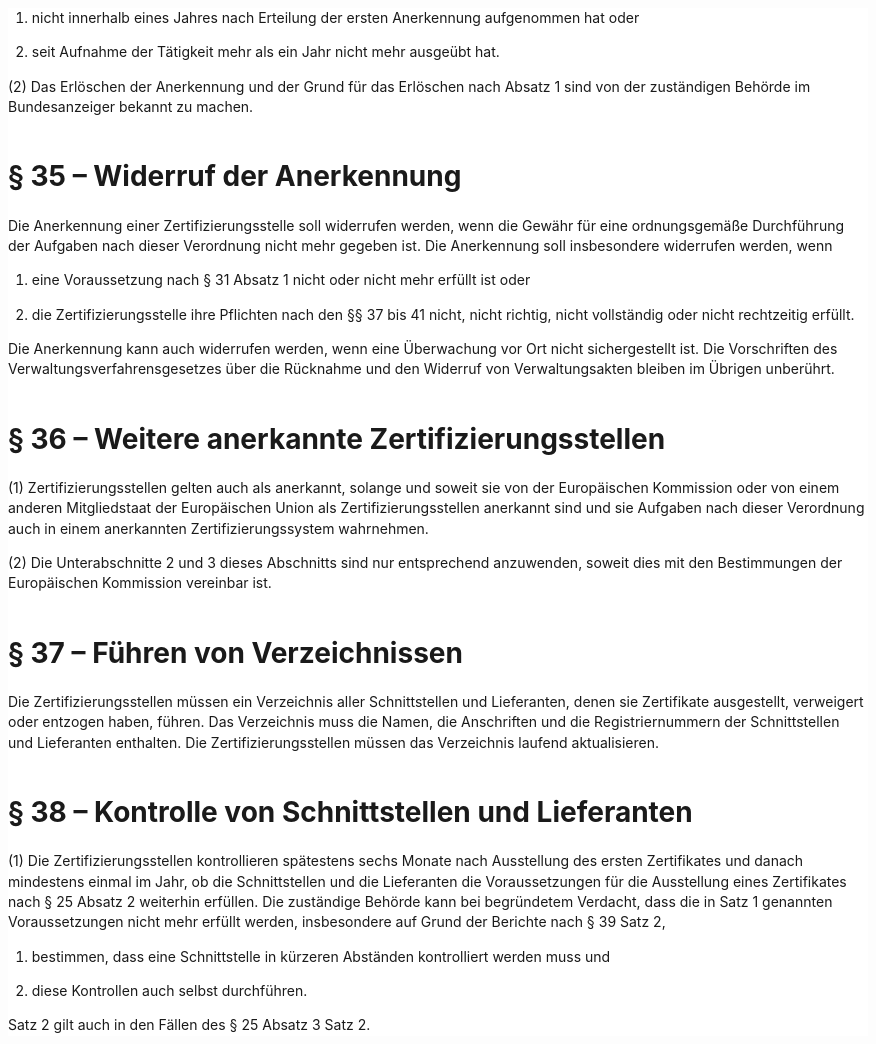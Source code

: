 1. nicht innerhalb eines Jahres nach Erteilung der ersten Anerkennung aufgenommen hat oder

2. seit Aufnahme der Tätigkeit mehr als ein Jahr nicht mehr ausgeübt hat.

(2) Das Erlöschen der Anerkennung und der Grund für das Erlöschen nach Absatz 1 sind von der zuständigen Behörde im Bundesanzeiger bekannt zu machen.

# § 35 – Widerruf der Anerkennung

Die Anerkennung einer Zertifizierungsstelle soll widerrufen werden, wenn die Gewähr für eine ordnungsgemäße Durchführung der Aufgaben nach dieser Verordnung nicht mehr gegeben ist. Die Anerkennung soll insbesondere widerrufen werden, wenn

1. eine Voraussetzung nach § 31 Absatz 1 nicht oder nicht mehr erfüllt ist oder

2. die Zertifizierungsstelle ihre Pflichten nach den §§ 37 bis 41 nicht, nicht richtig, nicht vollständig oder nicht rechtzeitig erfüllt.

Die Anerkennung kann auch widerrufen werden, wenn eine Überwachung vor Ort nicht sichergestellt ist. Die Vorschriften des Verwaltungsverfahrensgesetzes über die Rücknahme und den Widerruf von Verwaltungsakten bleiben im Übrigen unberührt.

# § 36 – Weitere anerkannte Zertifizierungsstellen

(1) Zertifizierungsstellen gelten auch als anerkannt, solange und soweit sie von der Europäischen Kommission oder von einem anderen Mitgliedstaat der Europäischen Union als Zertifizierungsstellen anerkannt sind und sie Aufgaben nach dieser Verordnung auch in einem anerkannten Zertifizierungssystem wahrnehmen.

(2) Die Unterabschnitte 2 und 3 dieses Abschnitts sind nur entsprechend anzuwenden, soweit dies mit den Bestimmungen der Europäischen Kommission vereinbar ist.

# § 37 – Führen von Verzeichnissen

Die Zertifizierungsstellen müssen ein Verzeichnis aller Schnittstellen und Lieferanten, denen sie Zertifikate ausgestellt, verweigert oder entzogen haben, führen. Das Verzeichnis muss die Namen, die Anschriften und die Registriernummern der Schnittstellen und Lieferanten enthalten. Die Zertifizierungsstellen müssen das Verzeichnis laufend aktualisieren.

# § 38 – Kontrolle von Schnittstellen und Lieferanten

(1) Die Zertifizierungsstellen kontrollieren spätestens sechs Monate nach Ausstellung des ersten Zertifikates und danach mindestens einmal im Jahr, ob die Schnittstellen und die Lieferanten die Voraussetzungen für die Ausstellung eines Zertifikates nach § 25 Absatz 2 weiterhin erfüllen. Die zuständige Behörde kann bei begründetem Verdacht, dass die in Satz 1 genannten Voraussetzungen nicht mehr erfüllt werden, insbesondere auf Grund der Berichte nach § 39 Satz 2,

1. bestimmen, dass eine Schnittstelle in kürzeren Abständen kontrolliert werden muss und

2. diese Kontrollen auch selbst durchführen.

Satz 2 gilt auch in den Fällen des § 25 Absatz 3 Satz 2.
